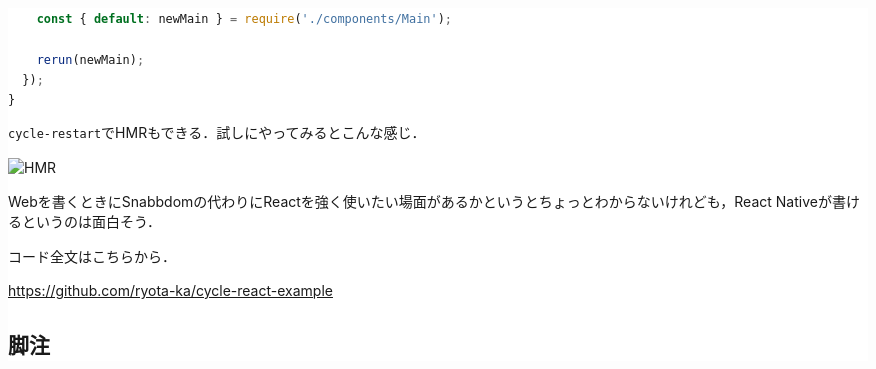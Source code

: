 ```typescript
    const { default: newMain } = require('./components/Main');

    rerun(newMain);
  });
}
```

`cycle-restart`でHMRもできる．試しにやってみるとこんな感じ．

![HMR](https://i.gyazo.com/f9711fd5b955ccf273428a1a777410b6.gif)

Webを書くときにSnabbdomの代わりにReactを強く使いたい場面があるかというとちょっとわからないけれども，React Nativeが書けるというのは面白そう．

コード全文はこちらから．

https://github.com/ryota-ka/cycle-react-example

## 脚注

[^1]: 既にReactコミュニティに広く受け入れられているプラクティスも多々あるように見受けられる．
